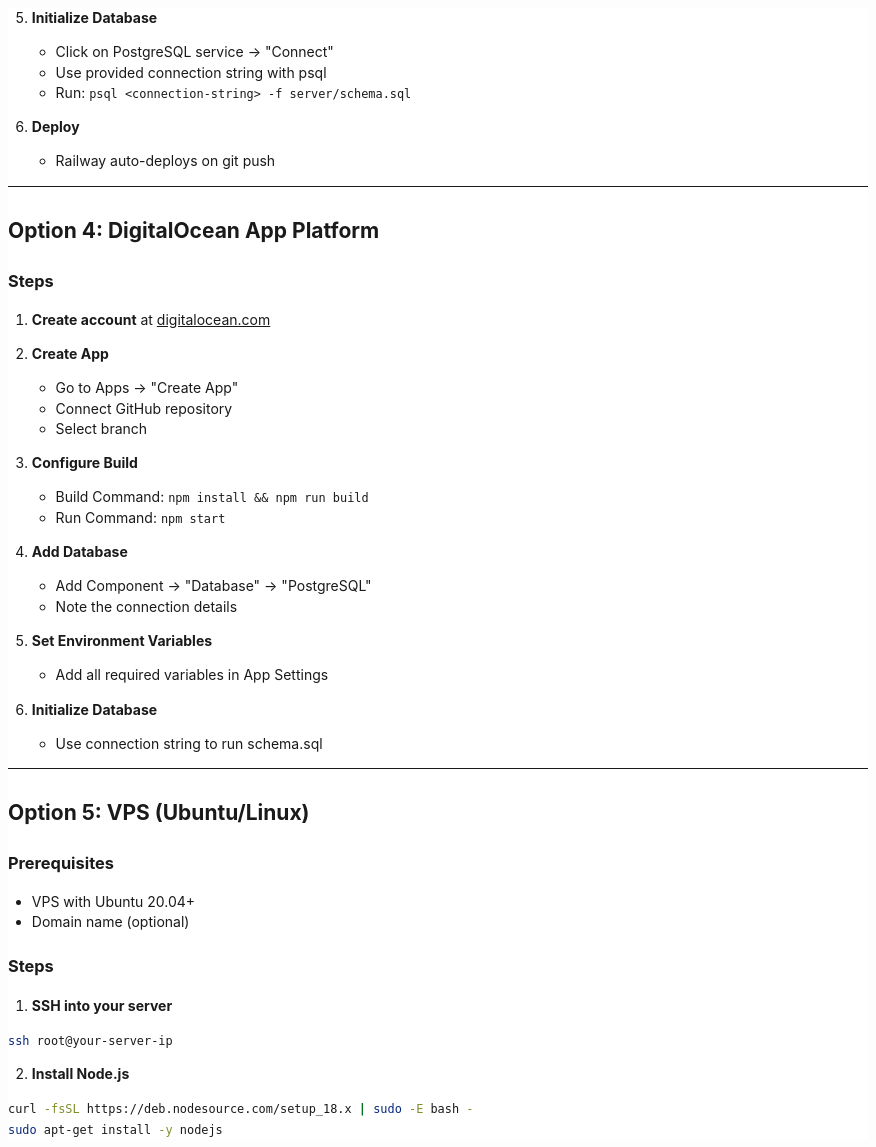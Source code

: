 5. **Initialize Database**
   - Click on PostgreSQL service → "Connect"
   - Use provided connection string with psql
   - Run: `psql <connection-string> -f server/schema.sql`

6. **Deploy**
   - Railway auto-deploys on git push

---

## Option 4: DigitalOcean App Platform

### Steps

1. **Create account** at [digitalocean.com](https://digitalocean.com)

2. **Create App**
   - Go to Apps → "Create App"
   - Connect GitHub repository
   - Select branch

3. **Configure Build**
   - Build Command: `npm install && npm run build`
   - Run Command: `npm start`

4. **Add Database**
   - Add Component → "Database" → "PostgreSQL"
   - Note the connection details

5. **Set Environment Variables**
   - Add all required variables in App Settings

6. **Initialize Database**
   - Use connection string to run schema.sql

---

## Option 5: VPS (Ubuntu/Linux)

### Prerequisites
- VPS with Ubuntu 20.04+
- Domain name (optional)

### Steps

1. **SSH into your server**
```bash
ssh root@your-server-ip
```

2. **Install Node.js**
```bash
curl -fsSL https://deb.nodesource.com/setup_18.x | sudo -E bash -
sudo apt-get install -y nodejs
```
